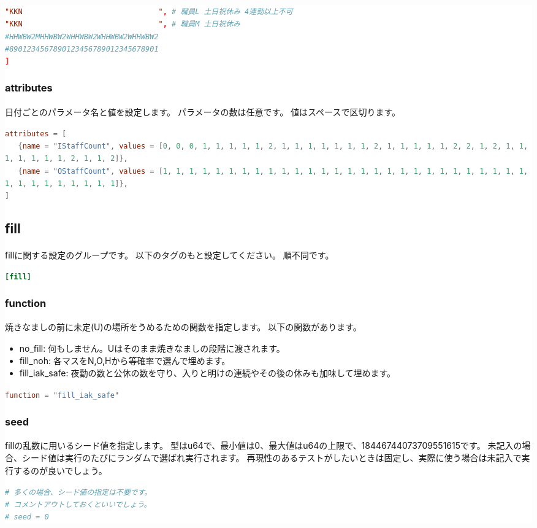 ```toml
"KKN                               ", # 職員L 土日祝休み 4連勤以上不可
"KKN                               ", # 職員M 土日祝休み
#HHWBW2MHHWBW2WHHWBW2WHHWBW2WHHWBW2
#8901234567890123456789012345678901
]
```

### attributes
日付ごとのパラメータ名と値を設定します。
パラメータの数は任意です。
値はスペースで区切ります。

```toml
attributes = [
   {name = "IStaffCount", values = [0, 0, 0, 1, 1, 1, 1, 1, 2, 1, 1, 1, 1, 1, 1, 1, 2, 1, 1, 1, 1, 1, 2, 2, 1, 2, 1, 1, 1, 1, 1, 1, 1, 2, 1, 1, 2]},
   {name = "OStaffCount", values = [1, 1, 1, 1, 1, 1, 1, 1, 1, 1, 1, 1, 1, 1, 1, 1, 1, 1, 1, 1, 1, 1, 1, 1, 1, 1, 1, 1, 1, 1, 1, 1, 1, 1, 1, 1, 1]},
]
```

## fill
fillに関する設定のグループです。
以下のタグのもと設定してください。
順不同です。

```toml
[fill]
```

### function
焼きなましの前に未定(U)の場所をうめるための関数を指定します。
以下の関数があります。

- no_fill: 何もしません。Uはそのまま焼きなましの段階に渡されます。
- fill_noh: 各マスをN,O,Hから等確率で選んで埋めます。
- fill_iak_safe: 夜勤の数と公休の数を守り、入りと明けの連続やその後の休みも加味して埋めます。

```toml
function = "fill_iak_safe"
```

### seed
fillの乱数に用いるシード値を指定します。
型はu64で、最小値は0、最大値はu64の上限で、18446744073709551615です。
未記入の場合、シード値は実行のたびにランダムで選ばれ実行されます。
再現性のあるテストがしたいときは固定し、実際に使う場合は未記入で実行するのが良いでしょう。

```toml
# 多くの場合、シード値の指定は不要です。
# コメントアウトしておくといいでしょう。
# seed = 0
```
